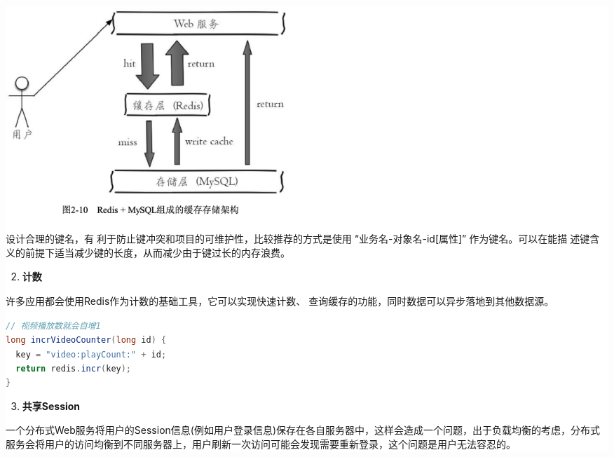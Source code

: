 <img src="./pic/redis_5.png" style="zoom: 40%;" />

设计合理的键名，有 利于防止键冲突和项目的可维护性，比较推荐的方式是使用 “业务名-对象名-id[属性]” 作为键名。可以在能描 述键含义的前提下适当减少键的长度，从而减少由于键过长的内存浪费。

2. **计数**

许多应用都会使用Redis作为计数的基础工具，它可以实现快速计数、 查询缓存的功能，同时数据可以异步落地到其他数据源。

```java
// 视频播放数就会自增1
long incrVideoCounter(long id) { 
  key = "video:playCount:" + id; 
  return redis.incr(key);
}
```

3. **共享Session**

一个分布式Web服务将用户的Session信息(例如用户登录信息)保存在各自服务器中，这样会造成一个问题，出于负载均衡的考虑，分布式服务会将用户的访问均衡到不同服务器上，用户刷新一次访问可能会发现需要重新登录，这个问题是用户无法容忍的。
